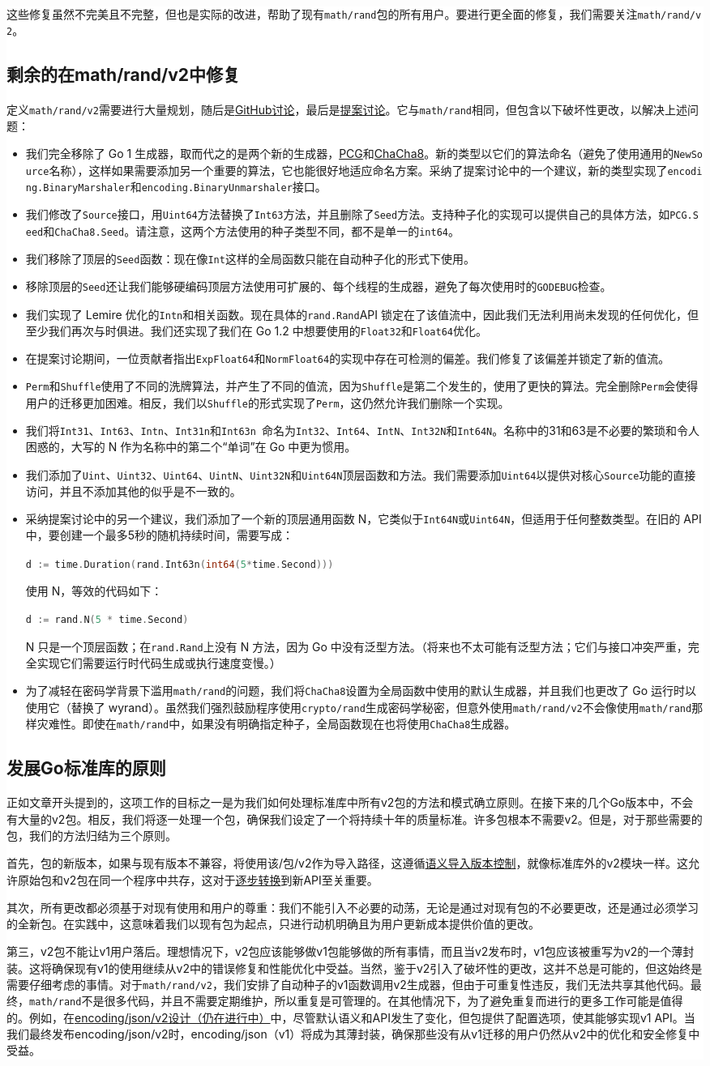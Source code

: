 这些修复虽然不完美且不完整，但也是实际的改进，帮助了现有`math/rand`包的所有用户。要进行更全面的修复，我们需要关注`math/rand/v2`。

## 剩余的在math/rand/v2中修复

定义`math/rand/v2`需要进行大量规划，随后是[GitHub讨论](https://go.dev/issue/60751)，最后是[提案讨论](https://go.dev/issue/61716)。它与`math/rand`相同，但包含以下破坏性更改，以解决上述问题：  

- 我们完全移除了 Go 1 生成器，取而代之的是两个新的生成器，[PCG](https://go.dev/pkg/math/rand/v2/#PCG)和[ChaCha8](https://go.dev/pkg/math/rand/v2/#ChaCha8)。新的类型以它们的算法命名（避免了使用通用的`NewSource`名称），这样如果需要添加另一个重要的算法，它也能很好地适应命名方案。采纳了提案讨论中的一个建议，新的类型实现了`encoding.BinaryMarshaler`和`encoding.BinaryUnmarshaler`接口。
- 我们修改了`Source`接口，用`Uint64`方法替换了`Int63`方法，并且删除了`Seed`方法。支持种子化的实现可以提供自己的具体方法，如`PCG.Seed`和`ChaCha8.Seed`。请注意，这两个方法使用的种子类型不同，都不是单一的`int64`。
- 我们移除了顶层的`Seed`函数：现在像`Int`这样的全局函数只能在自动种子化的形式下使用。
- 移除顶层的`Seed`还让我们能够硬编码顶层方法使用可扩展的、每个线程的生成器，避免了每次使用时的`GODEBUG`检查。
- 我们实现了 Lemire 优化的`Intn`和相关函数。现在具体的`rand.Rand`API 锁定在了该值流中，因此我们无法利用尚未发现的任何优化，但至少我们再次与时俱进。我们还实现了我们在 Go 1.2 中想要使用的`Float32`和`Float64`优化。
- 在提案讨论期间，一位贡献者指出`ExpFloat64`和`NormFloat64`的实现中存在可检测的偏差。我们修复了该偏差并锁定了新的值流。
- `Perm`和`Shuffle`使用了不同的洗牌算法，并产生了不同的值流，因为`Shuffle`是第二个发生的，使用了更快的算法。完全删除`Perm`会使得用户的迁移更加困难。相反，我们以`Shuffle`的形式实现了`Perm`，这仍然允许我们删除一个实现。
- 我们将`Int31`、`Int63`、`Intn`、`Int31n`和`Int63n `命名为`Int32`、`Int64`、`IntN`、`Int32N`和`Int64N`。名称中的31和63是不必要的繁琐和令人困惑的，大写的 N 作为名称中的第二个“单词”在 Go 中更为惯用。
- 我们添加了`Uint`、`Uint32`、`Uint64`、`UintN`、`Uint32N`和`Uint64N`顶层函数和方法。我们需要添加`Uint64`以提供对核心`Source`功能的直接访问，并且不添加其他的似乎是不一致的。
- 采纳提案讨论中的另一个建议，我们添加了一个新的顶层通用函数 N，它类似于`Int64N`或`Uint64N`，但适用于任何整数类型。在旧的 API 中，要创建一个最多5秒的随机持续时间，需要写成：
  
  ```go
  d := time.Duration(rand.Int63n(int64(5*time.Second)))
  ```  

  使用 N，等效的代码如下：

  ```go
  d := rand.N(5 * time.Second)
  ```  

  N 只是一个顶层函数；在`rand.Rand`上没有 N 方法，因为 Go 中没有泛型方法。（将来也不太可能有泛型方法；它们与接口冲突严重，完全实现它们需要运行时代码生成或执行速度变慢。）

- 为了减轻在密码学背景下滥用`math/rand`的问题，我们将`ChaCha8`设置为全局函数中使用的默认生成器，并且我们也更改了 Go 运行时以使用它（替换了 wyrand）。虽然我们强烈鼓励程序使用`crypto/rand`生成密码学秘密，但意外使用`math/rand/v2`不会像使用`math/rand`那样灾难性。即使在`math/rand`中，如果没有明确指定种子，全局函数现在也将使用`ChaCha8`生成器。

## 发展Go标准库的原则

正如文章开头提到的，这项工作的目标之一是为我们如何处理标准库中所有v2包的方法和模式确立原则。在接下来的几个Go版本中，不会有大量的v2包。相反，我们将逐一处理一个包，确保我们设定了一个将持续十年的质量标准。许多包根本不需要v2。但是，对于那些需要的包，我们的方法归结为三个原则。

首先，包的新版本，如果与现有版本不兼容，将使用该/包/v2作为导入路径，这遵循[语义导入版本控制](https://research.swtch.com/vgo-import)，就像标准库外的v2模块一样。这允许原始包和v2包在同一个程序中共存，这对于[逐步转换](https://go.dev/talks/2016/refactor.article)到新API至关重要。

其次，所有更改都必须基于对现有使用和用户的尊重：我们不能引入不必要的动荡，无论是通过对现有包的不必要更改，还是通过必须学习的全新包。在实践中，这意味着我们以现有包为起点，只进行动机明确且为用户更新成本提供价值的更改。

第三，v2包不能让v1用户落后。理想情况下，v2包应该能够做v1包能够做的所有事情，而且当v2发布时，v1包应该被重写为v2的一个薄封装。这将确保现有v1的使用继续从v2中的错误修复和性能优化中受益。当然，鉴于v2引入了破坏性的更改，这并不总是可能的，但这始终是需要仔细考虑的事情。对于`math/rand/v2`，我们安排了自动种子的v1函数调用v2生成器，但由于可重复性违反，我们无法共享其他代码。最终，`math/rand`不是很多代码，并且不需要定期维护，所以重复是可管理的。在其他情况下，为了避免重复而进行的更多工作可能是值得的。例如，在[encoding/json/v2设计（仍在进行中）](https://go.dev/issue/63397)中，尽管默认语义和API发生了变化，但包提供了配置选项，使其能够实现v1 API。当我们最终发布encoding/json/v2时，encoding/json（v1）将成为其薄封装，确保那些没有从v1迁移的用户仍然从v2中的优化和安全修复中受益。
